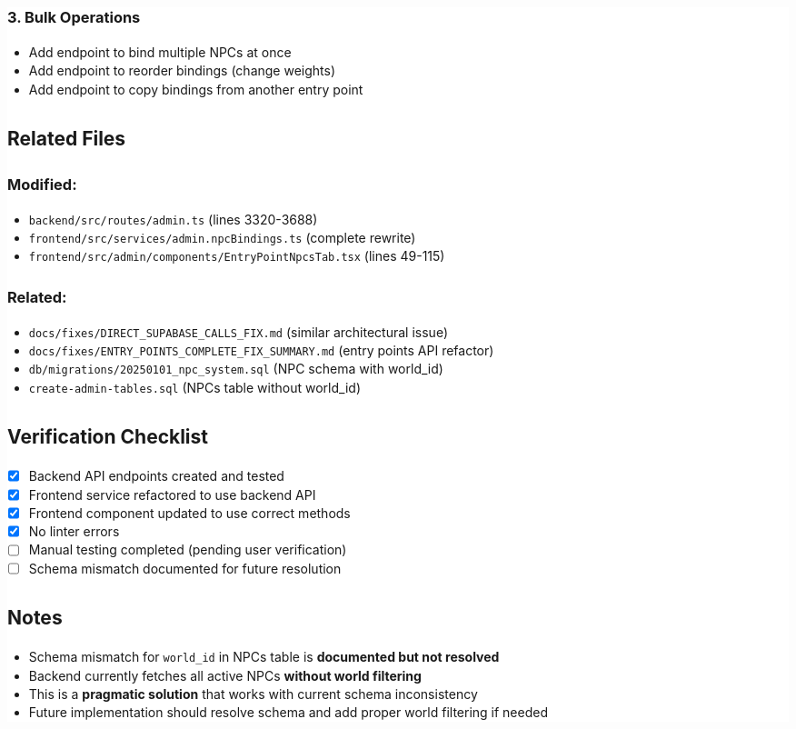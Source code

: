 ### 3. Bulk Operations
- Add endpoint to bind multiple NPCs at once
- Add endpoint to reorder bindings (change weights)
- Add endpoint to copy bindings from another entry point

## Related Files

### Modified:
- `backend/src/routes/admin.ts` (lines 3320-3688)
- `frontend/src/services/admin.npcBindings.ts` (complete rewrite)
- `frontend/src/admin/components/EntryPointNpcsTab.tsx` (lines 49-115)

### Related:
- `docs/fixes/DIRECT_SUPABASE_CALLS_FIX.md` (similar architectural issue)
- `docs/fixes/ENTRY_POINTS_COMPLETE_FIX_SUMMARY.md` (entry points API refactor)
- `db/migrations/20250101_npc_system.sql` (NPC schema with world_id)
- `create-admin-tables.sql` (NPCs table without world_id)

## Verification Checklist

- [x] Backend API endpoints created and tested
- [x] Frontend service refactored to use backend API
- [x] Frontend component updated to use correct methods
- [x] No linter errors
- [ ] Manual testing completed (pending user verification)
- [ ] Schema mismatch documented for future resolution

## Notes

- Schema mismatch for `world_id` in NPCs table is **documented but not resolved**
- Backend currently fetches all active NPCs **without world filtering**
- This is a **pragmatic solution** that works with current schema inconsistency
- Future implementation should resolve schema and add proper world filtering if needed

